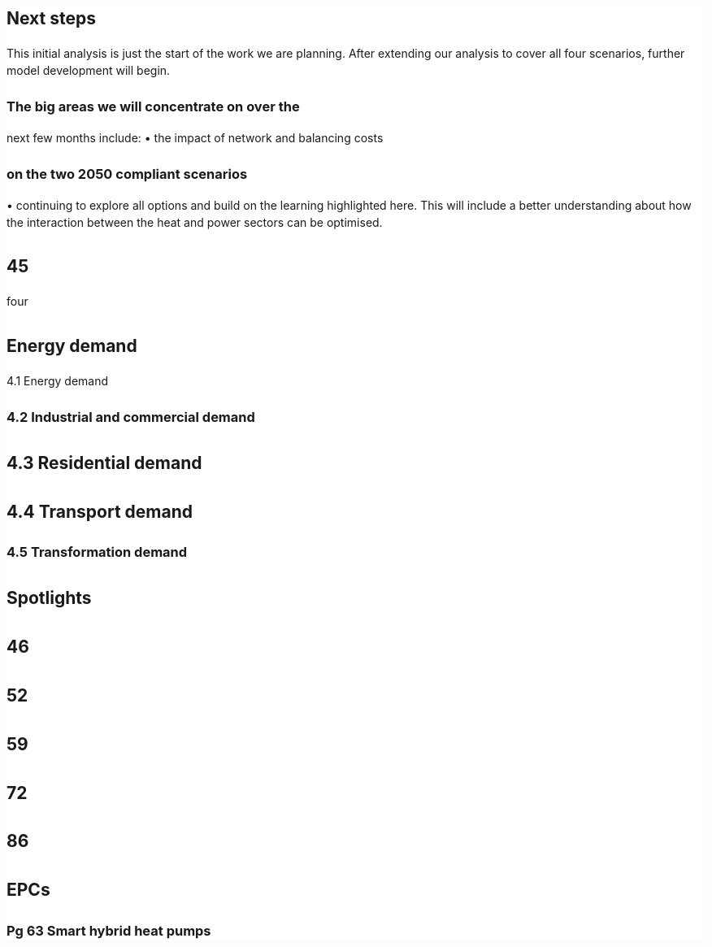 ## Next steps
This initial analysis is just the start of the work we are planning. After extending our analysis
to cover all four scenarios, further model development will begin.

### The big areas we will concentrate on over the
next few months include:
• the impact of network and balancing costs

### on the two 2050 compliant scenarios
• continuing to explore all options and build on the learning highlighted here. This will
include a better understanding about how the interaction between the heat and power
sectors can be optimised.

## 45

four

## Energy demand
4.1 Energy demand

### 4.2 Industrial and commercial demand

## 4.3 Residential demand

## 4.4 Transport demand

### 4.5 Transformation demand

## Spotlights

## 46

## 52

## 59

## 72

## 86

## EPCs

### Pg 63 Smart hybrid heat pumps
